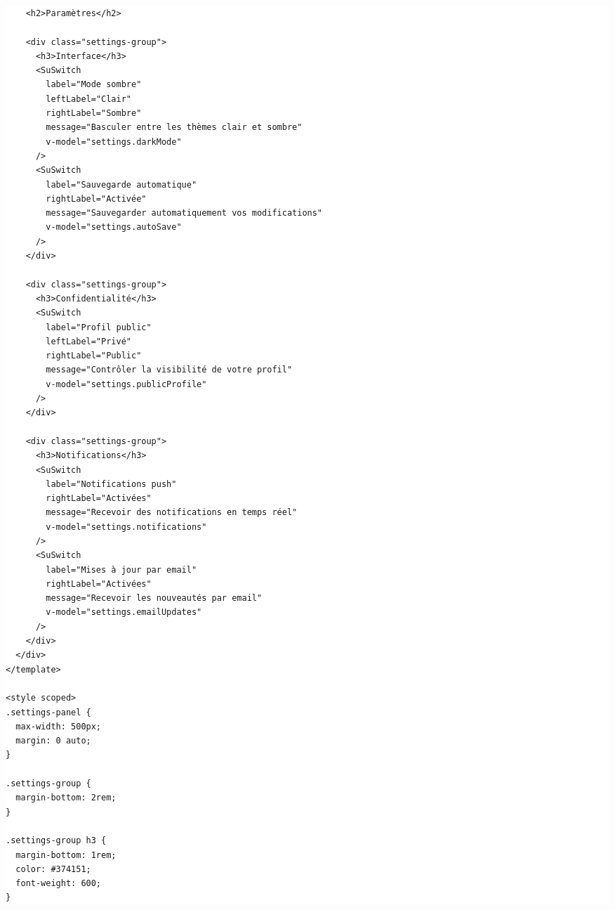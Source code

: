 ```vue
    <h2>Paramètres</h2>
    
    <div class="settings-group">
      <h3>Interface</h3>
      <SuSwitch 
        label="Mode sombre"
        leftLabel="Clair"
        rightLabel="Sombre"
        message="Basculer entre les thèmes clair et sombre"
        v-model="settings.darkMode"
      />
      <SuSwitch 
        label="Sauvegarde automatique"
        rightLabel="Activée"
        message="Sauvegarder automatiquement vos modifications"
        v-model="settings.autoSave"
      />
    </div>
    
    <div class="settings-group">
      <h3>Confidentialité</h3>
      <SuSwitch 
        label="Profil public"
        leftLabel="Privé"
        rightLabel="Public"
        message="Contrôler la visibilité de votre profil"
        v-model="settings.publicProfile"
      />
    </div>
    
    <div class="settings-group">
      <h3>Notifications</h3>
      <SuSwitch 
        label="Notifications push"
        rightLabel="Activées"
        message="Recevoir des notifications en temps réel"
        v-model="settings.notifications"
      />
      <SuSwitch 
        label="Mises à jour par email"
        rightLabel="Activées"
        message="Recevoir les nouveautés par email"
        v-model="settings.emailUpdates"
      />
    </div>
  </div>
</template>

<style scoped>
.settings-panel {
  max-width: 500px;
  margin: 0 auto;
}

.settings-group {
  margin-bottom: 2rem;
}

.settings-group h3 {
  margin-bottom: 1rem;
  color: #374151;
  font-weight: 600;
}
```
